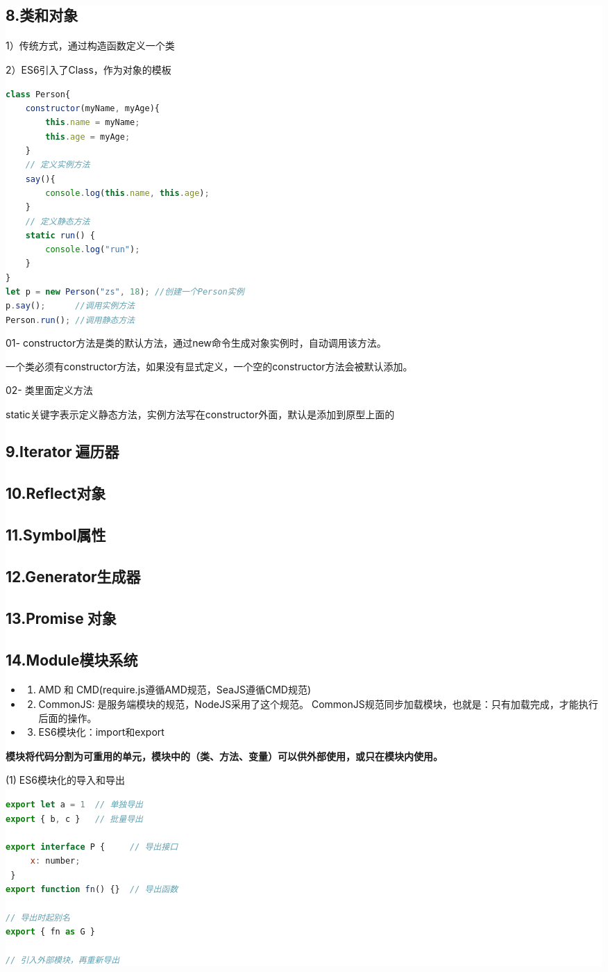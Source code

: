 ## 8.类和对象

1）传统方式，通过构造函数定义一个类

2）ES6引入了Class，作为对象的模板
```js
class Person{
    constructor(myName, myAge){
        this.name = myName;
        this.age = myAge;
    }
    // 定义实例方法
    say(){
        console.log(this.name, this.age);
    }
    // 定义静态方法
    static run() {
        console.log("run");
    }
}
let p = new Person("zs", 18); //创建一个Person实例
p.say();      //调用实例方法
Person.run(); //调用静态方法
```

01- constructor方法是类的默认方法，通过new命令生成对象实例时，自动调用该方法。

一个类必须有constructor方法，如果没有显式定义，一个空的constructor方法会被默认添加。
 
02- 类里面定义方法

static关键字表示定义静态方法，实例方法写在constructor外面，默认是添加到原型上面的


## 9.Iterator 遍历器
## 10.Reflect对象
## 11.Symbol属性
## 12.Generator生成器
## 13.Promise 对象

## 14.Module模块系统

- 1. AMD 和 CMD(require.js遵循AMD规范，SeaJS遵循CMD规范)
- 2. CommonJS: 是服务端模块的规范，NodeJS采用了这个规范。 CommonJS规范同步加载模块，也就是：只有加载完成，才能执行后面的操作。
- 3. ES6模块化：import和export

**模块将代码分割为可重用的单元，模块中的（类、方法、变量）可以供外部使用，或只在模块内使用。**

(1) ES6模块化的导入和导出
```js
export let a = 1  // 单独导出
export { b, c }   // 批量导出 

export interface P {     // 导出接口 
     x: number;
 }
export function fn() {}  // 导出函数 
 
// 导出时起别名
export { fn as G }

// 引入外部模块，再重新导出 
```